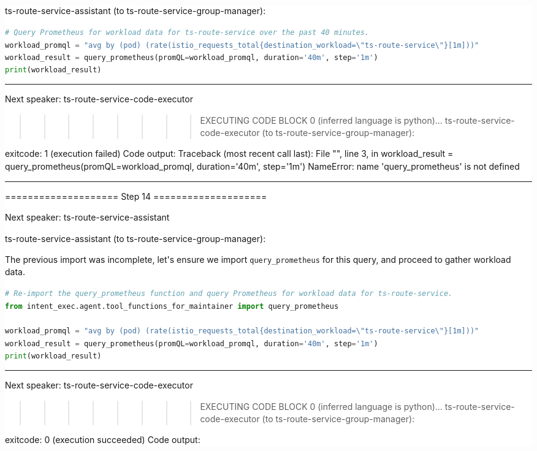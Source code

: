 ts-route-service-assistant (to ts-route-service-group-manager):

```python
# Query Prometheus for workload data for ts-route-service over the past 40 minutes.
workload_promql = "avg by (pod) (rate(istio_requests_total{destination_workload=\"ts-route-service\"}[1m]))"
workload_result = query_prometheus(promQL=workload_promql, duration='40m', step='1m')
print(workload_result)
```

--------------------------------------------------------------------------------

Next speaker: ts-route-service-code-executor


>>>>>>>> EXECUTING CODE BLOCK 0 (inferred language is python)...
ts-route-service-code-executor (to ts-route-service-group-manager):

exitcode: 1 (execution failed)
Code output: 
Traceback (most recent call last):
  File "", line 3, in <module>
    workload_result = query_prometheus(promQL=workload_promql, duration='40m', step='1m')
NameError: name 'query_prometheus' is not defined


--------------------------------------------------------------------------------
==================== Step 14 ====================

Next speaker: ts-route-service-assistant

ts-route-service-assistant (to ts-route-service-group-manager):

The previous import was incomplete, let's ensure we import `query_prometheus` for this query, and proceed to gather workload data.

```python
# Re-import the query_prometheus function and query Prometheus for workload data for ts-route-service.
from intent_exec.agent.tool_functions_for_maintainer import query_prometheus

workload_promql = "avg by (pod) (rate(istio_requests_total{destination_workload=\"ts-route-service\"}[1m]))"
workload_result = query_prometheus(promQL=workload_promql, duration='40m', step='1m')
print(workload_result)
```

--------------------------------------------------------------------------------

Next speaker: ts-route-service-code-executor


>>>>>>>> EXECUTING CODE BLOCK 0 (inferred language is python)...
ts-route-service-code-executor (to ts-route-service-group-manager):

exitcode: 0 (execution succeeded)
Code output: 